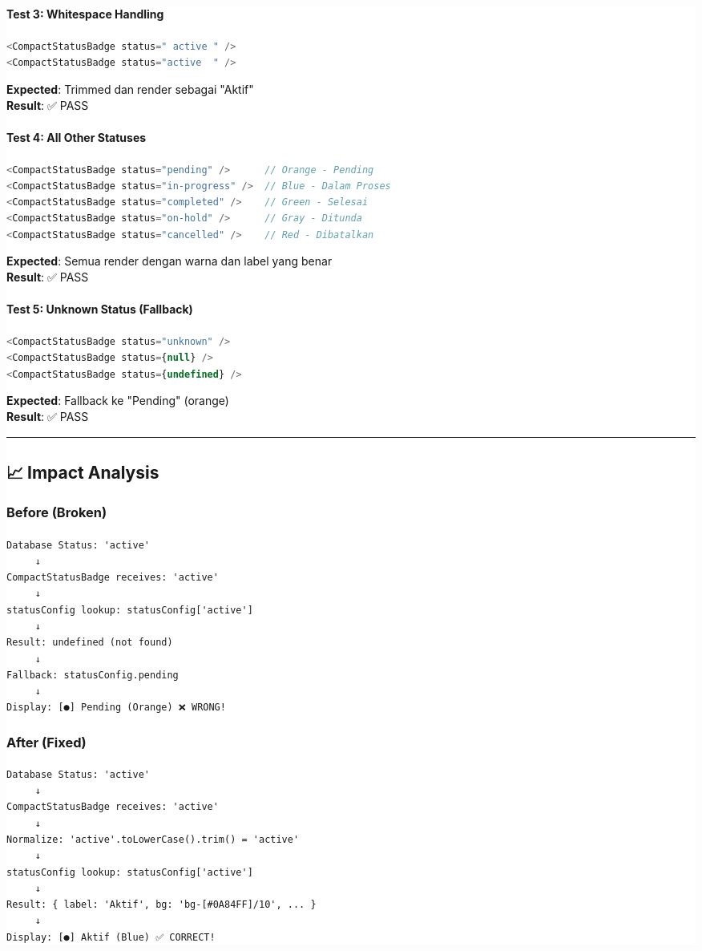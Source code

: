 #### **Test 3: Whitespace Handling**
```javascript
<CompactStatusBadge status=" active " />
<CompactStatusBadge status="active  " />
```
**Expected**: Trimmed dan render sebagai "Aktif"  
**Result**: ✅ PASS

#### **Test 4: All Other Statuses**
```javascript
<CompactStatusBadge status="pending" />      // Orange - Pending
<CompactStatusBadge status="in-progress" />  // Blue - Dalam Proses
<CompactStatusBadge status="completed" />    // Green - Selesai
<CompactStatusBadge status="on-hold" />      // Gray - Ditunda
<CompactStatusBadge status="cancelled" />    // Red - Dibatalkan
```
**Expected**: Semua render dengan warna dan label yang benar  
**Result**: ✅ PASS

#### **Test 5: Unknown Status (Fallback)**
```javascript
<CompactStatusBadge status="unknown" />
<CompactStatusBadge status={null} />
<CompactStatusBadge status={undefined} />
```
**Expected**: Fallback ke "Pending" (orange)  
**Result**: ✅ PASS

---

## 📈 Impact Analysis

### **Before (Broken)**

```
Database Status: 'active'
     ↓
CompactStatusBadge receives: 'active'
     ↓
statusConfig lookup: statusConfig['active']
     ↓
Result: undefined (not found)
     ↓
Fallback: statusConfig.pending
     ↓
Display: [●] Pending (Orange) ❌ WRONG!
```

### **After (Fixed)**

```
Database Status: 'active'
     ↓
CompactStatusBadge receives: 'active'
     ↓
Normalize: 'active'.toLowerCase().trim() = 'active'
     ↓
statusConfig lookup: statusConfig['active']
     ↓
Result: { label: 'Aktif', bg: 'bg-[#0A84FF]/10', ... }
     ↓
Display: [●] Aktif (Blue) ✅ CORRECT!
```
